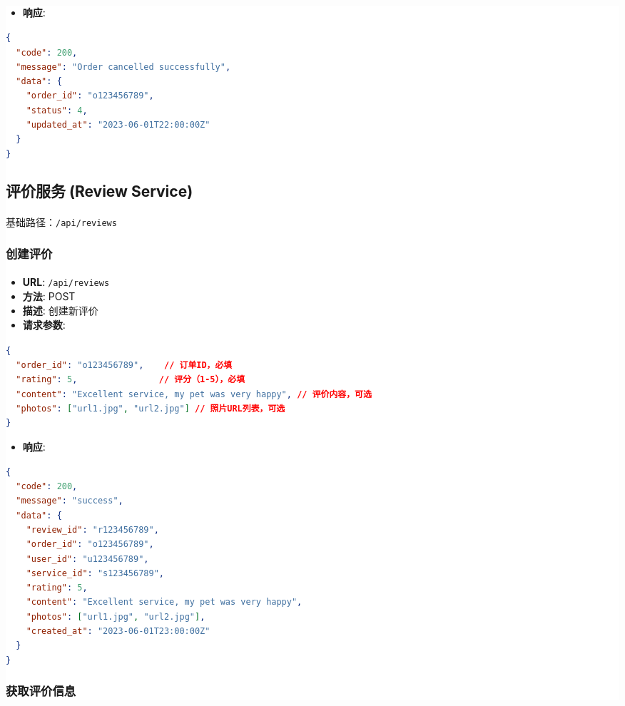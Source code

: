 - **响应**:

```json
{
  "code": 200,
  "message": "Order cancelled successfully",
  "data": {
    "order_id": "o123456789",
    "status": 4,
    "updated_at": "2023-06-01T22:00:00Z"
  }
}
```

## 评价服务 (Review Service)

基础路径：`/api/reviews`

### 创建评价

- **URL**: `/api/reviews`
- **方法**: POST
- **描述**: 创建新评价
- **请求参数**:

```json
{
  "order_id": "o123456789",    // 订单ID，必填
  "rating": 5,                // 评分（1-5），必填
  "content": "Excellent service, my pet was very happy", // 评价内容，可选
  "photos": ["url1.jpg", "url2.jpg"] // 照片URL列表，可选
}
```

- **响应**:

```json
{
  "code": 200,
  "message": "success",
  "data": {
    "review_id": "r123456789",
    "order_id": "o123456789",
    "user_id": "u123456789",
    "service_id": "s123456789",
    "rating": 5,
    "content": "Excellent service, my pet was very happy",
    "photos": ["url1.jpg", "url2.jpg"],
    "created_at": "2023-06-01T23:00:00Z"
  }
}
```

### 获取评价信息

